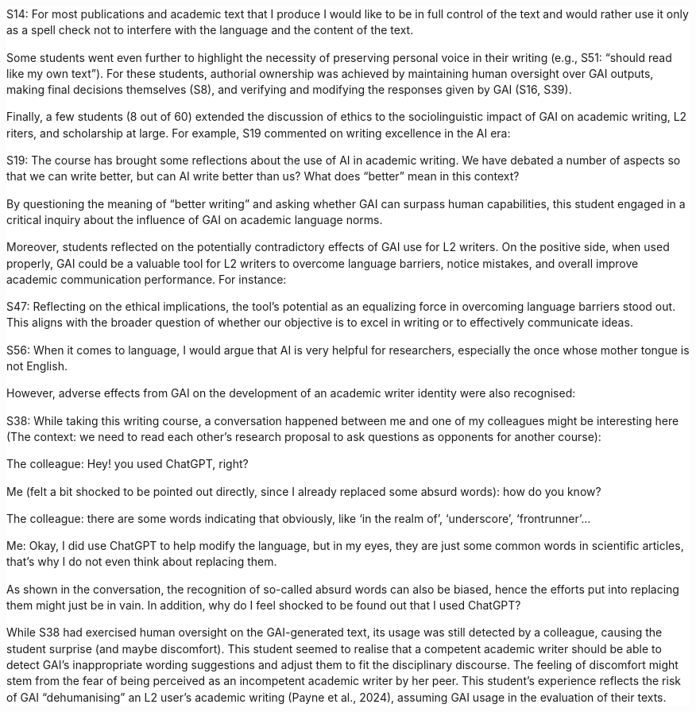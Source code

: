 S14: For most publications and academic text that I produce I would like to be in full control of the text and would rather use it only as a spell check not to interfere with the language and the content of the text.

Some students went even further to highlight the necessity of preserving personal voice in their writing (e.g., S51: “should read like my own text”). For these students, authorial ownership was achieved by maintaining human oversight over GAI outputs, making final decisions themselves (S8), and verifying and modifying the responses given by GAI (S16, S39).

Finally, a few students (8 out of 60) extended the discussion of ethics to the sociolinguistic impact of GAI on academic writing, L2 riters, and scholarship at large. For example, S19 commented on writing excellence in the AI era:

S19: The course has brought some reflections about the use of AI in academic writing. We have debated a number of aspects so that we can write better, but can AI write better than us? What does “better” mean in this context?

By questioning the meaning of “better writing” and asking whether GAI can surpass human capabilities, this student engaged in a critical inquiry about the influence of GAI on academic language norms.

Moreover, students reflected on the potentially contradictory effects of GAI use for L2 writers. On the positive side, when used properly, GAI could be a valuable tool for L2 writers to overcome language barriers, notice mistakes, and overall improve academic communication performance. For instance:

S47: Reflecting on the ethical implications, the tool’s potential as an equalizing force in overcoming language barriers stood out.   
This aligns with the broader question of whether our objective is to excel in writing or to effectively communicate ideas.

S56: When it comes to language, I would argue that AI is very helpful for researchers, especially the once whose mother tongue is not English.

However, adverse effects from GAI on the development of an academic writer identity were also recognised:

S38: While taking this writing course, a conversation happened between me and one of my colleagues might be interesting here (The context: we need to read each other’s research proposal to ask questions as opponents for another course):

The colleague: Hey! you used ChatGPT, right?

Me (felt a bit shocked to be pointed out directly, since I already replaced some absurd words): how do you know?

The colleague: there are some words indicating that obviously, like ‘in the realm of’, ‘underscore’, ‘frontrunner’…

Me: Okay, I did use ChatGPT to help modify the language, but in my eyes, they are just some common words in scientific articles, that’s why I do not even think about replacing them.

As shown in the conversation, the recognition of so-called absurd words can also be biased, hence the efforts put into replacing them might just be in vain. In addition, why do I feel shocked to be found out that I used ChatGPT?

While S38 had exercised human oversight on the GAI-generated text, its usage was still detected by a colleague, causing the student surprise (and maybe discomfort). This student seemed to realise that a competent academic writer should be able to detect GAI’s inappropriate wording suggestions and adjust them to fit the disciplinary discourse. The feeling of discomfort might stem from the fear of being perceived as an incompetent academic writer by her peer. This student’s experience reflects the risk of GAI “dehumanising” an L2 user’s academic writing (Payne et al., 2024), assuming GAI usage in the evaluation of their texts.
